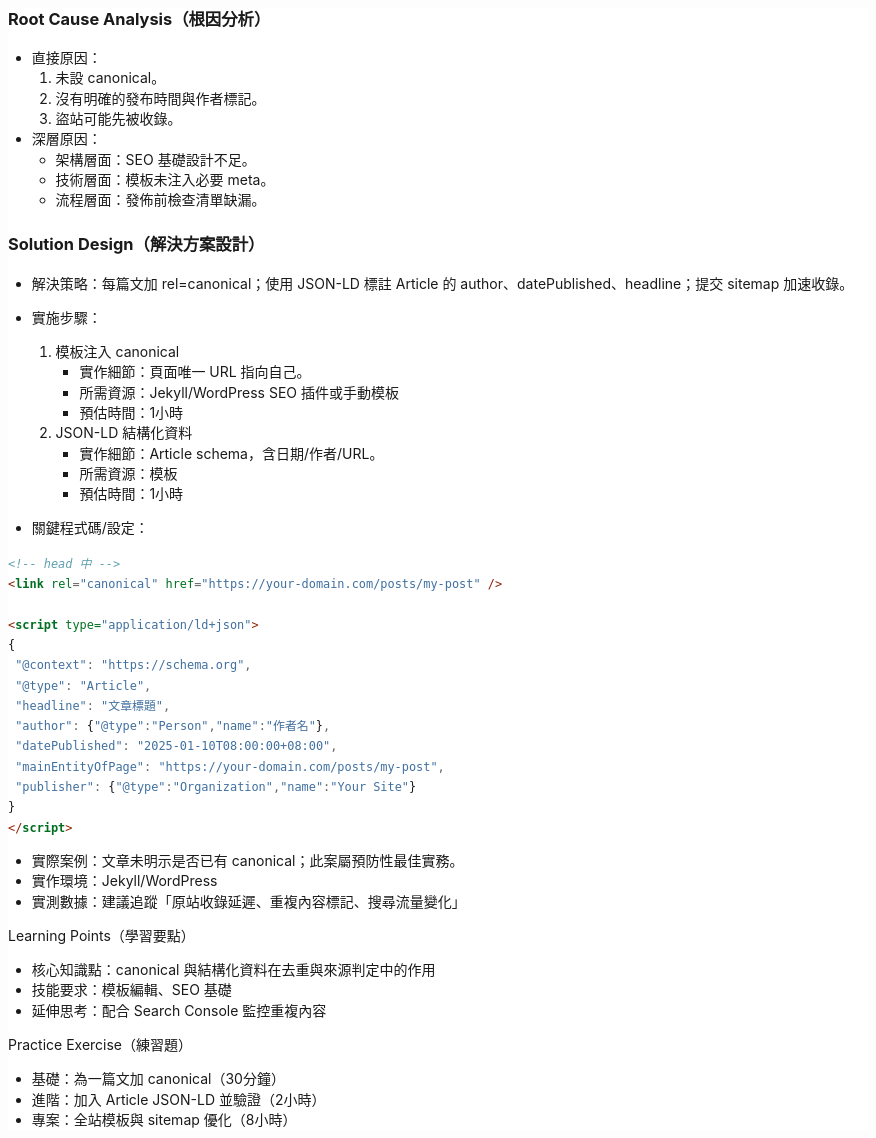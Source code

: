 ### Root Cause Analysis（根因分析）
- 直接原因：
  1. 未設 canonical。
  2. 沒有明確的發布時間與作者標記。
  3. 盜站可能先被收錄。
- 深層原因：
  - 架構層面：SEO 基礎設計不足。
  - 技術層面：模板未注入必要 meta。
  - 流程層面：發佈前檢查清單缺漏。

### Solution Design（解決方案設計）
- 解決策略：每篇文加 rel=canonical；使用 JSON-LD 標註 Article 的 author、datePublished、headline；提交 sitemap 加速收錄。

- 實施步驟：
  1. 模板注入 canonical
     - 實作細節：頁面唯一 URL 指向自己。
     - 所需資源：Jekyll/WordPress SEO 插件或手動模板
     - 預估時間：1小時
  2. JSON-LD 結構化資料
     - 實作細節：Article schema，含日期/作者/URL。
     - 所需資源：模板
     - 預估時間：1小時

- 關鍵程式碼/設定：
```html
<!-- head 中 -->
<link rel="canonical" href="https://your-domain.com/posts/my-post" />

<script type="application/ld+json">
{
 "@context": "https://schema.org",
 "@type": "Article",
 "headline": "文章標題",
 "author": {"@type":"Person","name":"作者名"},
 "datePublished": "2025-01-10T08:00:00+08:00",
 "mainEntityOfPage": "https://your-domain.com/posts/my-post",
 "publisher": {"@type":"Organization","name":"Your Site"}
}
</script>
```

- 實際案例：文章未明示是否已有 canonical；此案屬預防性最佳實務。
- 實作環境：Jekyll/WordPress
- 實測數據：建議追蹤「原站收錄延遲、重複內容標記、搜尋流量變化」

Learning Points（學習要點）
- 核心知識點：canonical 與結構化資料在去重與來源判定中的作用
- 技能要求：模板編輯、SEO 基礎
- 延伸思考：配合 Search Console 監控重複內容

Practice Exercise（練習題）
- 基礎：為一篇文加 canonical（30分鐘）
- 進階：加入 Article JSON-LD 並驗證（2小時）
- 專案：全站模板與 sitemap 優化（8小時）
